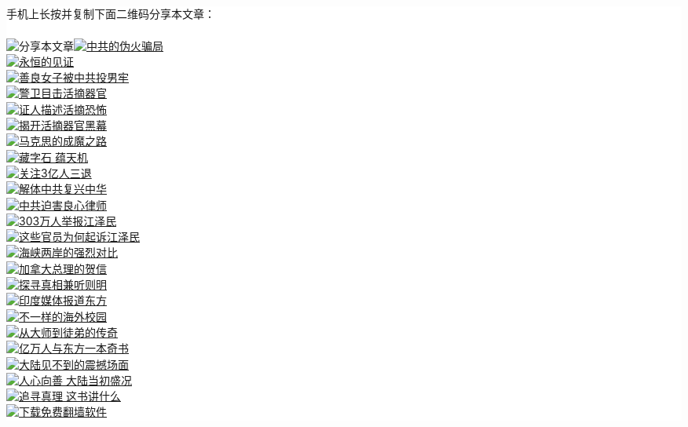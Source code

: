 ####
手机上长按并复制下面二维码分享本文章：<br><br><img src="http://www.hehaibao.com/qr/index.php?m=1&e=L&p=10&t=&d=https://github.com/asdfghy6/djy/blob/master/gb/16/8/25/n8234862.md%231" title="分享本文章"></td><td VALIGN=TOP><a href="https://github.com/asdfghy6/djy/blob/master/gb/16/1/21/n4622075.md?dfh#1" target="_blank"><img src="https://raw.githubusercontent.com/asdfghy6/djy/master/gb/300/wei-f1.jpg" title="中共的伪火骗局"  alt="中共的伪火骗局"></a><br><a href="https://github.com/asdfghy6/yh/blob/master/README.md?dfh#1" target="_blank"><img src="https://raw.githubusercontent.com/asdfghy6/djy/master/gb/300/yong-h.jpg" title="永恒的见证"  alt="永恒的见证"></a><br><a href="https://github.com/asdfghy6/djy/blob/master/gb/13/9/29/n3974789.md?dfh#1" target="_blank"><img src="https://raw.githubusercontent.com/asdfghy6/djy/master/gb/300/shang-lnz.jpg" title="善良女子被中共投男牢"  alt="善良女子被中共投男牢"></a><br><a href="https://github.com/asdfghy6/djy/blob/master/gb/16/3/16/n4663449.md?dfh#1" target="_blank"><img src="https://raw.githubusercontent.com/asdfghy6/djy/master/gb/300/huo-z3.jpg" title="警卫目击活摘器官"  alt="警卫目击活摘器官"></a><br><a href="https://github.com/asdfghy6/djy/blob/master/gb/16/8/7/n8177641.md?dfh#1" target="_blank"><img src="https://raw.githubusercontent.com/asdfghy6/djy/master/gb/300/huo-z4.jpg" title="证人描述活摘恐怖"  alt="证人描述活摘恐怖"></a><br><a href="https://github.com/asdfghy6/djy/blob/master/gb/10/4/19/n2881569.md?dfh#1" target="_blank"><img src="https://raw.githubusercontent.com/asdfghy6/djy/master/gb/300/huo-z1.jpg" title="揭开活摘器官黑幕"  alt="揭开活摘器官黑幕"></a><br><a href="https://github.com/asdfghy6/djy/blob/master/gb/10/11/7/n3077476.md?dfh#1" target="_blank"><img src="https://raw.githubusercontent.com/asdfghy6/djy/master/gb/300/ma-ks.jpg" title="马克思的成魔之路"  alt="马克思的成魔之路"></a><br><a href="https://github.com/asdfghy6/djy/blob/master/gb/14/6/9/n4173977.md?dfh#1" target="_blank"><img src="https://raw.githubusercontent.com/asdfghy6/djy/master/gb/300/chang-zs.jpg" title="藏字石 蕴天机"  alt="藏字石 蕴天机"></a><br><a href="https://github.com/asdfghy6/djy/blob/master/gb/18/5/10/n10381511.md?dfh#1" target="_blank"><img src="https://raw.githubusercontent.com/asdfghy6/djy/master/gb/300/st1.jpg" title="关注3亿人三退"  alt="关注3亿人三退"></a><br><a href="https://github.com/asdfghy6/djy/blob/master/gb/18/3/21/n10237682.md?dfh#1" target="_blank"><img src="https://raw.githubusercontent.com/asdfghy6/djy/master/gb/300/jie-t.jpg" title="解体中共复兴中华"  alt="解体中共复兴中华"></a><br><a href="https://github.com/asdfghy6/djy/blob/master/gb/9/2/9/n2422991.md?dfh#1" target="_blank"><img src="https://raw.githubusercontent.com/asdfghy6/djy/master/gb/300/gao-zs.jpg" title="中共迫害良心律师"  alt="中共迫害良心律师"></a><br><a href="https://github.com/asdfghy6/djy/blob/master/gb/18/12/9/n10900044.md?dfh#1" target="_blank"><img src="https://raw.githubusercontent.com/asdfghy6/djy/master/gb/300/sj1.jpg" title="303万人举报江泽民"  alt="303万人举报江泽民"></a><br><a href="https://github.com/asdfghy6/djy/blob/master/gb/18/8/28/n10672014.md?dfh#1" target="_blank"><img src="https://raw.githubusercontent.com/asdfghy6/djy/master/gb/300/sj2.jpg" title="这些官员为何起诉江泽民"  alt="这些官员为何起诉江泽民"></a><br><a href="https://github.com/asdfghy6/djy/blob/master/gb/8/12/18/n2367165.md?dfh#1" target="_blank"><img src="https://raw.githubusercontent.com/asdfghy6/djy/master/gb/300/liangan.jpg" title="海峡两岸的强烈对比"  alt="海峡两岸的强烈对比"></a><br><a href="https://github.com/asdfghy6/djy/blob/master/gb/15/5/5/n4427238.md?dfh#1" target="_blank"><img src="https://raw.githubusercontent.com/asdfghy6/djy/master/gb/300/jia-ndzl.jpg" title="加拿大总理的贺信"  alt="加拿大总理的贺信"></a><br><a href="https://github.com/asdfghy6/djy/blob/master/gb/11/6/17/n3289382.md?dfh#1" target="_blank">
<img src="https://raw.githubusercontent.com/asdfghy6/djy/master/gb/300/xiao-wd.jpg" title="探寻真相兼听则明"  alt="探寻真相兼听则明"></a><br><a href="https://github.com/asdfghy6/djy/blob/master/gb/18/10/27/n10812623.md?dfh#1" target="_blank"><img src="https://raw.githubusercontent.com/asdfghy6/djy/master/gb/300/yindu.jpg" title="印度媒体报道东方"  alt="印度媒体报道东方"></a><br><a href="https://github.com/asdfghy6/djy/blob/master/gb/18/6/9/n10469652.md?dfh#1" target="_blank"><img src="https://raw.githubusercontent.com/asdfghy6/djy/master/gb/300/xie-j.jpg" title="不一样的海外校园"  alt="不一样的海外校园"></a><br><a href="https://github.com/asdfghy6/djy/blob/master/gb/7/4/5/n1669415.md?dfh#1" target="_blank"><img src="https://raw.githubusercontent.com/asdfghy6/djy/master/gb/300/li-up.jpg" title="从大师到徒弟的传奇"  alt="从大师到徒弟的传奇"></a><br><a href="https://github.com/asdfghy6/djy/blob/master/gb/17/5/26/n9191512.md?dfh#1" target="_blank"><img src="https://raw.githubusercontent.com/asdfghy6/djy/master/gb/300/zfl2.jpg" title="亿万人与东方一本奇书"  alt="亿万人与东方一本奇书"></a><br><a href="https://github.com/asdfghy6/djy/blob/master/gb/13/11/27/n4020290.md?dfh#1" target="_blank"><img src="https://raw.githubusercontent.com/asdfghy6/djy/master/gb/300/zhen-h.jpg" title="大陆见不到的震撼场面"  alt="大陆见不到的震撼场面"></a><br><a href="https://github.com/asdfghy6/djy/blob/master/gb/15/7/17/n4482910.md?dfh#1" target="_blank"><img src="https://raw.githubusercontent.com/asdfghy6/djy/master/gb/300/dalu-sk.jpg" title="人心向善 大陆当初盛况"  alt="人心向善 大陆当初盛况"></a><br><a href="https://github.com/asdfghy6/djy/blob/master/gb/9/10/15/n2689419.md?dfh#1" target="_blank"><img src="https://raw.githubusercontent.com/asdfghy6/djy/master/gb/300/zfl1.jpg" title="追寻真理 这书讲什么"  alt="追寻真理 这书讲什么"></a><br><a href="https://github.com/asdfghy6/fq/blob/master/README.md?dfh#1" target="_blank"><img src="https://raw.githubusercontent.com/asdfghy6/djy/master/gb/300/fq1.jpg" title="下载免费翻墙软件"  alt="下载免费翻墙软件"></a><br></td></tr></table>
